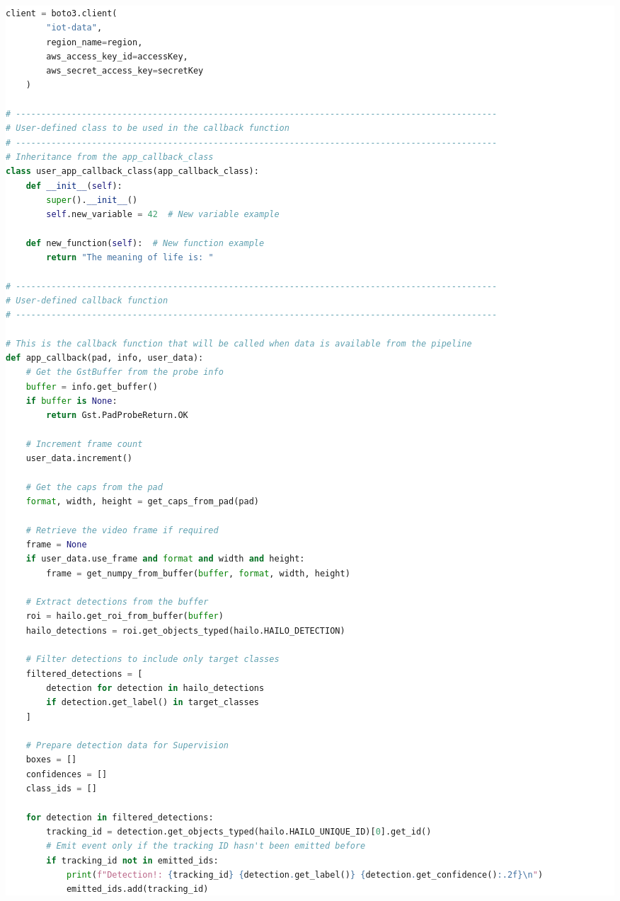 ```python
client = boto3.client(
        "iot-data",
        region_name=region,
        aws_access_key_id=accessKey,
        aws_secret_access_key=secretKey
    )

# -----------------------------------------------------------------------------------------------
# User-defined class to be used in the callback function
# -----------------------------------------------------------------------------------------------
# Inheritance from the app_callback_class
class user_app_callback_class(app_callback_class):
    def __init__(self):
        super().__init__()
        self.new_variable = 42  # New variable example

    def new_function(self):  # New function example
        return "The meaning of life is: "

# -----------------------------------------------------------------------------------------------
# User-defined callback function
# -----------------------------------------------------------------------------------------------

# This is the callback function that will be called when data is available from the pipeline
def app_callback(pad, info, user_data):
    # Get the GstBuffer from the probe info
    buffer = info.get_buffer()
    if buffer is None:
        return Gst.PadProbeReturn.OK

    # Increment frame count
    user_data.increment()

    # Get the caps from the pad
    format, width, height = get_caps_from_pad(pad)

    # Retrieve the video frame if required
    frame = None
    if user_data.use_frame and format and width and height:
        frame = get_numpy_from_buffer(buffer, format, width, height)

    # Extract detections from the buffer
    roi = hailo.get_roi_from_buffer(buffer)
    hailo_detections = roi.get_objects_typed(hailo.HAILO_DETECTION)

    # Filter detections to include only target classes
    filtered_detections = [
        detection for detection in hailo_detections
        if detection.get_label() in target_classes
    ]

    # Prepare detection data for Supervision
    boxes = []
    confidences = []
    class_ids = []

    for detection in filtered_detections:
        tracking_id = detection.get_objects_typed(hailo.HAILO_UNIQUE_ID)[0].get_id()
        # Emit event only if the tracking ID hasn't been emitted before
        if tracking_id not in emitted_ids:
            print(f"Detection!: {tracking_id} {detection.get_label()} {detection.get_confidence():.2f}\n")
            emitted_ids.add(tracking_id)
```